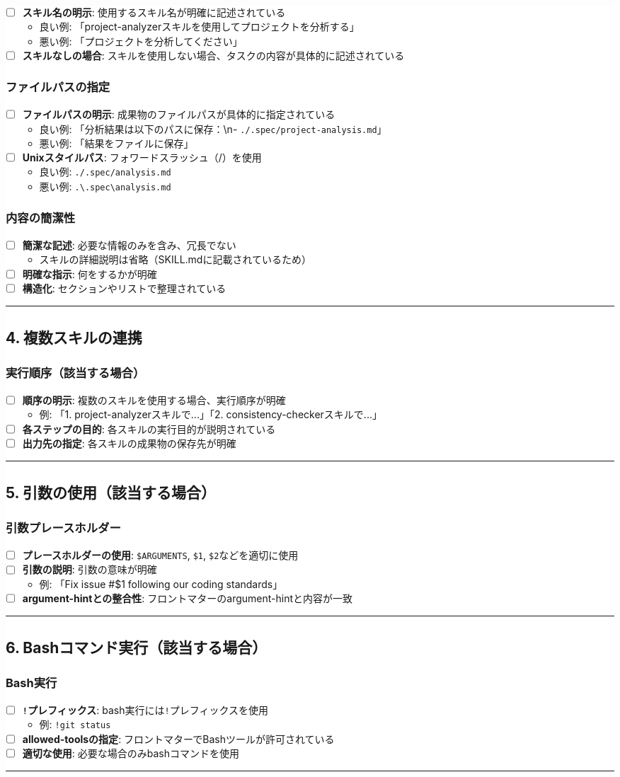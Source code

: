- [ ] **スキル名の明示**: 使用するスキル名が明確に記述されている
  - 良い例: 「project-analyzerスキルを使用してプロジェクトを分析する」
  - 悪い例: 「プロジェクトを分析してください」
- [ ] **スキルなしの場合**: スキルを使用しない場合、タスクの内容が具体的に記述されている

### ファイルパスの指定

- [ ] **ファイルパスの明示**: 成果物のファイルパスが具体的に指定されている
  - 良い例: 「分析結果は以下のパスに保存：\n- `./.spec/project-analysis.md`」
  - 悪い例: 「結果をファイルに保存」
- [ ] **Unixスタイルパス**: フォワードスラッシュ（/）を使用
  - 良い例: `./.spec/analysis.md`
  - 悪い例: `.\.spec\analysis.md`

### 内容の簡潔性

- [ ] **簡潔な記述**: 必要な情報のみを含み、冗長でない
  - スキルの詳細説明は省略（SKILL.mdに記載されているため）
- [ ] **明確な指示**: 何をするかが明確
- [ ] **構造化**: セクションやリストで整理されている

---

## 4. 複数スキルの連携

### 実行順序（該当する場合）

- [ ] **順序の明示**: 複数のスキルを使用する場合、実行順序が明確
  - 例: 「1. project-analyzerスキルで...」「2. consistency-checkerスキルで...」
- [ ] **各ステップの目的**: 各スキルの実行目的が説明されている
- [ ] **出力先の指定**: 各スキルの成果物の保存先が明確

---

## 5. 引数の使用（該当する場合）

### 引数プレースホルダー

- [ ] **プレースホルダーの使用**: `$ARGUMENTS`, `$1`, `$2`などを適切に使用
- [ ] **引数の説明**: 引数の意味が明確
  - 例: 「Fix issue #$1 following our coding standards」
- [ ] **argument-hintとの整合性**: フロントマターのargument-hintと内容が一致

---

## 6. Bashコマンド実行（該当する場合）

### Bash実行

- [ ] **`!`プレフィックス**: bash実行には`!`プレフィックスを使用
  - 例: `!git status`
- [ ] **allowed-toolsの指定**: フロントマターでBashツールが許可されている
- [ ] **適切な使用**: 必要な場合のみbashコマンドを使用

---